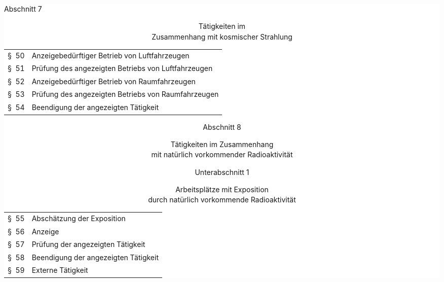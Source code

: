 Abschnitt 7

</div>

<div class="S1" style="text-align:center;">

Tätigkeiten im  
Zusammenhang mit kosmischer Strahlung

</div>

|       |                                                     |
| :---- | :-------------------------------------------------- |
| §  50 | Anzeigebedürftiger Betrieb von Luftfahrzeugen       |
| §  51 | Prüfung des angezeigten Betriebs von Luftfahrzeugen |
| §  52 | Anzeigebedürftiger Betrieb von Raumfahrzeugen       |
| §  53 | Prüfung des angezeigten Betriebs von Raumfahrzeugen |
| §  54 | Beendigung der angezeigten Tätigkeit                |

<div class="S1" style="text-align:center;">

Abschnitt 8

</div>

<div class="S1" style="text-align:center;">

Tätigkeiten im Zusammenhang  
mit natürlich vorkommender Radioaktivität

</div>

<div class="S0" style="text-align:center;">

Unterabschnitt 1

</div>

<div class="S0" style="text-align:center;">

Arbeitsplätze mit Exposition  
durch natürlich vorkommende Radioaktivität

</div>

|       |                                      |
| :---- | :----------------------------------- |
| §  55 | Abschätzung der Exposition           |
| §  56 | Anzeige                              |
| §  57 | Prüfung der angezeigten Tätigkeit    |
| §  58 | Beendigung der angezeigten Tätigkeit |
| §  59 | Externe Tätigkeit                    |

